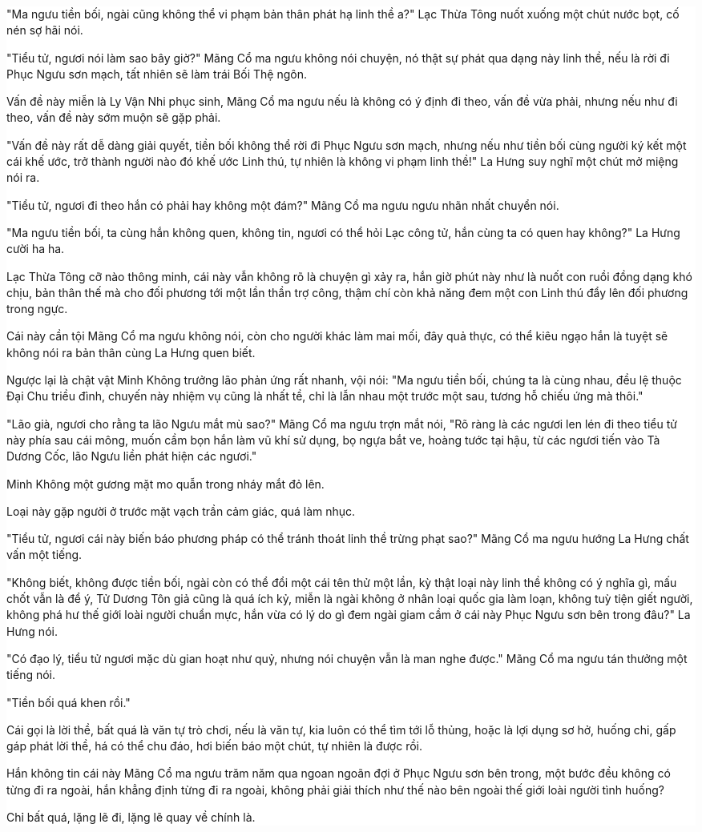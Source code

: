 "Ma ngưu tiền bối, ngài cũng không thể vi phạm bản thân phát hạ linh thề a?" Lạc Thừa Tông nuốt xuống một chút nước bọt, cố nén sợ hãi nói.

"Tiểu tử, ngươi nói làm sao bây giờ?" Mãng Cổ ma ngưu không nói chuyện, nó thật sự phát qua dạng này linh thề, nếu là rời đi Phục Ngưu sơn mạch, tất nhiên sẽ làm trái Bối Thệ ngôn.

Vấn đề này miễn là Ly Vận Nhi phục sinh, Mãng Cổ ma ngưu nếu là không có ý định đi theo, vấn đề vừa phải, nhưng nếu như đi theo, vấn đề này sớm muộn sẽ gặp phải.

"Vấn đề này rất dễ dàng giải quyết, tiền bối không thể rời đi Phục Ngưu sơn mạch, nhưng nếu như tiền bối cùng người ký kết một cái khế ước, trở thành người nào đó khế ước Linh thú, tự nhiên là không vi phạm linh thề!" La Hưng suy nghĩ một chút mở miệng nói ra.

"Tiểu tử, ngươi đi theo hắn có phải hay không một đám?" Mãng Cổ ma ngưu ngưu nhãn nhất chuyển nói.

"Ma ngưu tiền bối, ta cùng hắn không quen, không tin, ngươi có thể hỏi Lạc công tử, hắn cùng ta có quen hay không?" La Hưng cười ha ha.

Lạc Thừa Tông cỡ nào thông minh, cái này vẫn không rõ là chuyện gì xảy ra, hắn giờ phút này như là nuốt con ruồi đồng dạng khó chịu, bản thân thế mà cho đối phương tới một lần thần trợ công, thậm chí còn khả năng đem một con Linh thú đẩy lên đối phương trong ngực.

Cái này cần tội Mãng Cổ ma ngưu không nói, còn cho người khác làm mai mối, đây quả thực, có thể kiêu ngạo hắn là tuyệt sẽ không nói ra bản thân cùng La Hưng quen biết.

Ngược lại là chật vật Minh Không trưởng lão phản ứng rất nhanh, vội nói: "Ma ngưu tiền bối, chúng ta là cùng nhau, đều lệ thuộc Đại Chu triều đình, chuyến này nhiệm vụ cũng là nhất tề, chỉ là lẫn nhau một trước một sau, tương hỗ chiếu ứng mà thôi."

"Lão già, ngươi cho rằng ta lão Ngưu mắt mù sao?" Mãng Cổ ma ngưu trợn mắt nói, "Rõ ràng là các ngươi len lén đi theo tiểu tử này phía sau cái mông, muốn cầm bọn hắn làm vũ khí sử dụng, bọ ngựa bắt ve, hoàng tước tại hậu, từ các ngươi tiến vào Tà Dương Cốc, lão Ngưu liền phát hiện các ngươi."

Minh Không một gương mặt mo quẫn trong nháy mắt đỏ lên.

Loại này gặp người ở trước mặt vạch trần cảm giác, quá làm nhục.

"Tiểu tử, ngươi cái này biến báo phương pháp có thể tránh thoát linh thề trừng phạt sao?" Mãng Cổ ma ngưu hướng La Hưng chất vấn một tiếng.

"Không biết, không được tiền bối, ngài còn có thể đổi một cái tên thử một lần, kỳ thật loại này linh thề không có ý nghĩa gì, mấu chốt vẫn là để ý, Tử Dương Tôn giả cũng là quá ích kỷ, miễn là ngài không ở nhân loại quốc gia làm loạn, không tuỳ tiện giết người, không phá hư thế giới loài người chuẩn mực, hắn vừa có lý do gì đem ngài giam cầm ở cái này Phục Ngưu sơn bên trong đâu?" La Hưng nói.

"Có đạo lý, tiểu tử ngươi mặc dù gian hoạt như quỷ, nhưng nói chuyện vẫn là man nghe được." Mãng Cổ ma ngưu tán thưởng một tiếng nói.

"Tiền bối quá khen rồi."

Cái gọi là lời thề, bất quá là văn tự trò chơi, nếu là văn tự, kia luôn có thể tìm tới lỗ thủng, hoặc là lợi dụng sơ hở, huống chi, gấp gáp phát lời thề, há có thể chu đáo, hơi biến báo một chút, tự nhiên là được rồi.

Hắn không tin cái này Mãng Cổ ma ngưu trăm năm qua ngoan ngoãn đợi ở Phục Ngưu sơn bên trong, một bước đều không có từng đi ra ngoài, hắn khẳng định từng đi ra ngoài, không phải giải thích như thế nào bên ngoài thế giới loài người tình huống?

Chỉ bất quá, lặng lẽ đi, lặng lẽ quay về chính là.
